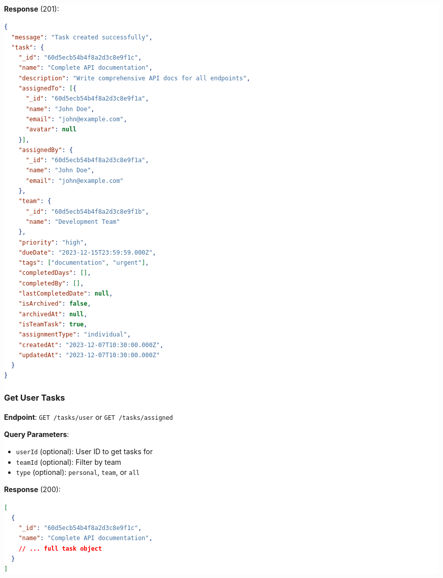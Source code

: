 **Response** (201):

```json
{
  "message": "Task created successfully",
  "task": {
    "_id": "60d5ecb54b4f8a2d3c8e9f1c",
    "name": "Complete API documentation",
    "description": "Write comprehensive API docs for all endpoints",
    "assignedTo": [{
      "_id": "60d5ecb54b4f8a2d3c8e9f1a",
      "name": "John Doe",
      "email": "john@example.com",
      "avatar": null
    }],
    "assignedBy": {
      "_id": "60d5ecb54b4f8a2d3c8e9f1a",
      "name": "John Doe",
      "email": "john@example.com"
    },
    "team": {
      "_id": "60d5ecb54b4f8a2d3c8e9f1b",
      "name": "Development Team"
    },
    "priority": "high",
    "dueDate": "2023-12-15T23:59:59.000Z",
    "tags": ["documentation", "urgent"],
    "completedDays": [],
    "completedBy": [],
    "lastCompletedDate": null,
    "isArchived": false,
    "archivedAt": null,
    "isTeamTask": true,
    "assignmentType": "individual",
    "createdAt": "2023-12-07T10:30:00.000Z",
    "updatedAt": "2023-12-07T10:30:00.000Z"
  }
}
```

### Get User Tasks

**Endpoint**: `GET /tasks/user` or `GET /tasks/assigned`

**Query Parameters**:

- `userId` (optional): User ID to get tasks for
- `teamId` (optional): Filter by team
- `type` (optional): `personal`, `team`, or `all`

**Response** (200):

```json
[
  {
    "_id": "60d5ecb54b4f8a2d3c8e9f1c",
    "name": "Complete API documentation",
    // ... full task object
  }
]
```
